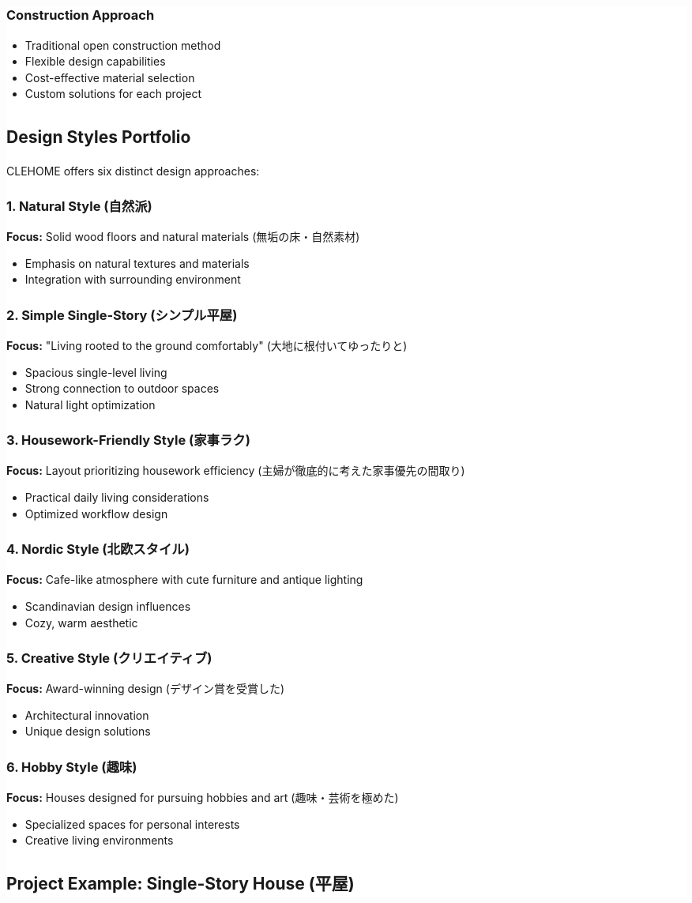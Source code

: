### Construction Approach

- Traditional open construction method
- Flexible design capabilities
- Cost-effective material selection
- Custom solutions for each project

## Design Styles Portfolio

CLEHOME offers six distinct design approaches:

### 1. Natural Style (自然派)

**Focus:** Solid wood floors and natural materials (無垢の床・自然素材)

- Emphasis on natural textures and materials
- Integration with surrounding environment

### 2. Simple Single-Story (シンプル平屋)

**Focus:** "Living rooted to the ground comfortably" (大地に根付いてゆったりと)

- Spacious single-level living
- Strong connection to outdoor spaces
- Natural light optimization

### 3. Housework-Friendly Style (家事ラク)

**Focus:** Layout prioritizing housework efficiency (主婦が徹底的に考えた家事優先の間取り)

- Practical daily living considerations
- Optimized workflow design

### 4. Nordic Style (北欧スタイル)

**Focus:** Cafe-like atmosphere with cute furniture and antique lighting

- Scandinavian design influences
- Cozy, warm aesthetic

### 5. Creative Style (クリエイティブ)

**Focus:** Award-winning design (デザイン賞を受賞した)

- Architectural innovation
- Unique design solutions

### 6. Hobby Style (趣味)

**Focus:** Houses designed for pursuing hobbies and art (趣味・芸術を極めた)

- Specialized spaces for personal interests
- Creative living environments

## Project Example: Single-Story House (平屋)
